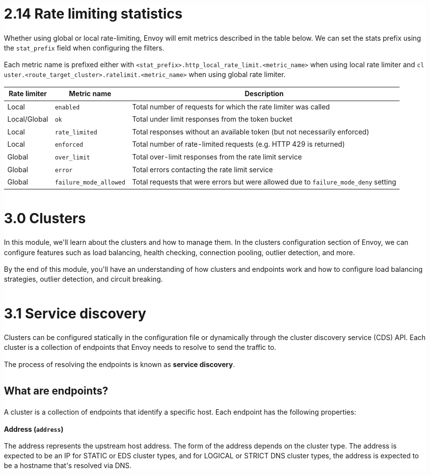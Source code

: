 # 2.14 Rate limiting statistics

Whether using global or local rate-limiting, Envoy will emit metrics described in the table below. We can set the stats prefix using the `stat_prefix` field when configuring the filters.

Each metric name is prefixed either with `<stat_prefix>.http_local_rate_limit.<metric_name>` when using local rate limiter and `cluster.<route_target_cluster>.ratelimit.<metric_name>` when using global rate limiter.

| Rate limiter | Metric name            | Description                                                  |
| ------------ | ---------------------- | ------------------------------------------------------------ |
| Local        | `enabled`              | Total number of requests for which the rate limiter was called |
| Local/Global | `ok`                   | Total under limit responses from the token bucket            |
| Local        | `rate_limited`         | Total responses without an available token (but not necessarily enforced) |
| Local        | `enforced`             | Total number of rate-limited requests (e.g. HTTP 429 is returned) |
| Global       | `over_limit`           | Total over-limit responses from the rate limit service       |
| Global       | `error`                | Total errors contacting the rate limit service               |
| Global       | `failure_mode_allowed` | Total requests that were errors but were allowed due to `failure_mode_deny` setting |

# 3.0 Clusters

In this module, we'll learn about the clusters and how to manage them. In the clusters configuration section of Envoy, we can configure features such as load balancing, health checking, connection pooling, outlier detection, and more.

By the end of this module, you'll have an understanding of how clusters and endpoints work and how to configure load balancing strategies, outlier detection, and circuit breaking.

# 3.1 Service discovery

Clusters can be configured statically in the configuration file or dynamically through the cluster discovery service (CDS) API. Each cluster is a collection of endpoints that Envoy needs to resolve to send the traffic to.

The process of resolving the endpoints is known as **service discovery**.

## What are endpoints?

A cluster is a collection of endpoints that identify a specific host. Each endpoint has the following properties:

**Address (`address`)**

The address represents the upstream host address. The form of the address depends on the cluster type. The address is expected to be an IP for STATIC or EDS cluster types, and for LOGICAL or STRICT DNS cluster types, the address is expected to be a hostname that's resolved via DNS.
